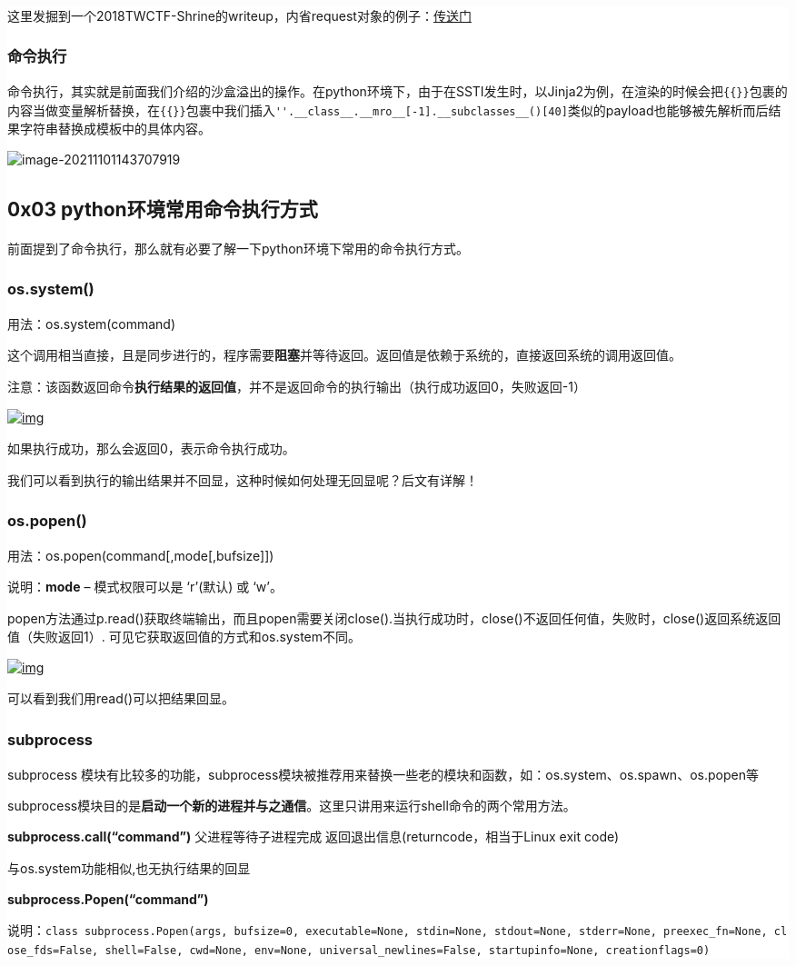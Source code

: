 这里发掘到一个2018TWCTF-Shrine的writeup，内省request对象的例子：[传送门](https://ctftime.org/writeup/10851)

### 命令执行

命令执行，其实就是前面我们介绍的沙盒溢出的操作。在python环境下，由于在SSTI发生时，以Jinja2为例，在渲染的时候会把`{{}}`包裹的内容当做变量解析替换，在`{{}}`包裹中我们插入`''.__class__.__mro__[-1].__subclasses__()[40]`类似的payload也能够被先解析而后结果字符串替换成模板中的具体内容。

![image-20211101143707919](images\image-20211101143707919.png)

## 0x03 python环境常用命令执行方式

前面提到了命令执行，那么就有必要了解一下python环境下常用的命令执行方式。

### os.system()

用法：os.system(command)

这个调用相当直接，且是同步进行的，程序需要**阻塞**并等待返回。返回值是依赖于系统的，直接返回系统的调用返回值。

注意：该函数返回命令**执行结果的返回值**，并不是返回命令的执行输出（执行成功返回0，失败返回-1）

[![img](images\t01497dac2fdbf6c74f.png)](https://p3.ssl.qhimg.com/t01497dac2fdbf6c74f.png)

如果执行成功，那么会返回0，表示命令执行成功。

我们可以看到执行的输出结果并不回显，这种时候如何处理无回显呢？后文有详解！

### os.popen()

用法：os.popen(command[,mode[,bufsize]])

说明：**mode** – 模式权限可以是 ‘r’(默认) 或 ‘w’。

popen方法通过p.read()获取终端输出，而且popen需要关闭close().当执行成功时，close()不返回任何值，失败时，close()返回系统返回值（失败返回1）. 可见它获取返回值的方式和os.system不同。

[![img](images\t01a26820c5be0a5c2b.png)](https://p5.ssl.qhimg.com/t01a26820c5be0a5c2b.png)

可以看到我们用read()可以把结果回显。

### subprocess

subprocess 模块有比较多的功能，subprocess模块被推荐用来替换一些老的模块和函数，如：os.system、os.spawn、os.popen等

subprocess模块目的是**启动一个新的进程并与之通信**。这里只讲用来运行shell命令的两个常用方法。

**subprocess.call(“command”)**
父进程等待子进程完成
返回退出信息(returncode，相当于Linux exit code)

与os.system功能相似,也无执行结果的回显

**subprocess.Popen(“command”)**

说明：`class subprocess.Popen(args, bufsize=0, executable=None, stdin=None, stdout=None, stderr=None, preexec_fn=None, close_fds=False, shell=False, cwd=None, env=None, universal_newlines=False, startupinfo=None, creationflags=0)`
